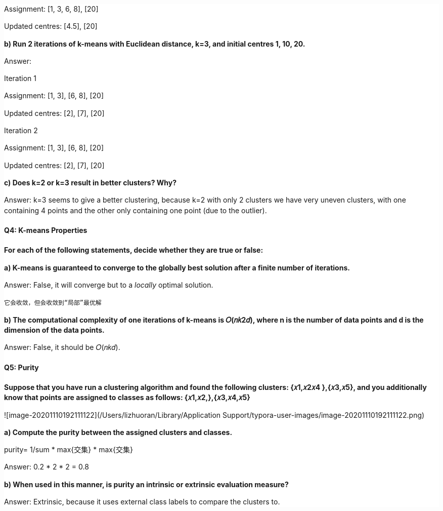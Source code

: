 Assignment: [1, 3, 6, 8], [20] 

Updated centres: [4.5], [20] 

**b) Run 2 iterations of k-means with Euclidean distance, k=3, and initial centres 1, 10, 20.** 

Answer: 

Iteration 1 

Assignment: [1, 3], [6, 8], [20] 

Updated centres: [2], [7], [20] 

Iteration 2 

Assignment: [1, 3], [6, 8], [20] 

Updated centres: [2], [7], [20] 

**c) Does k=2 or k=3 result in better clusters? Why?** 

Answer: k=3 seems to give a better clustering, because k=2 with only 2 clusters we have very uneven clusters, with one containing 4 points and the other only containing one point (due to the outlier). 

#### Q4: K-means Properties 

**For each of the following statements, decide whether they are true or false:** 

**a) K-means is guaranteed to converge to the globally best solution after a finite number of iterations.** 

Answer: False, it will converge but to a *locally* optimal solution. 

```
它会收敛，但会收敛到“局部”最优解
```

**b) The computational complexity of one iterations of k-means is 𝑂(𝑛𝑘2𝑑), where n is the number of data points and d is the dimension of the data points.** 

Answer: False, it should be 𝑂(𝑛𝑘𝑑). 

#### Q5: Purity 

**Suppose that you have run a clustering algorithm and found the following clusters: {𝑥1,𝑥2𝑥4 },{𝑥3,𝑥5}, and you additionally know that points are assigned to classes as follows: {𝑥1,𝑥2,},{𝑥3,𝑥4,𝑥5}** 

![image-20201110192111122](/Users/lizhuoran/Library/Application Support/typora-user-images/image-20201110192111122.png)

**a) Compute the purity between the assigned clusters and classes.** 

purity= 1/sum * max{交集} * max{交集}

Answer: 0.2 * 2 * 2 = 0.8 

**b) When used in this manner, is purity an intrinsic or extrinsic evaluation measure?** 

Answer: Extrinsic, because it uses external class labels to compare the clusters to. 

